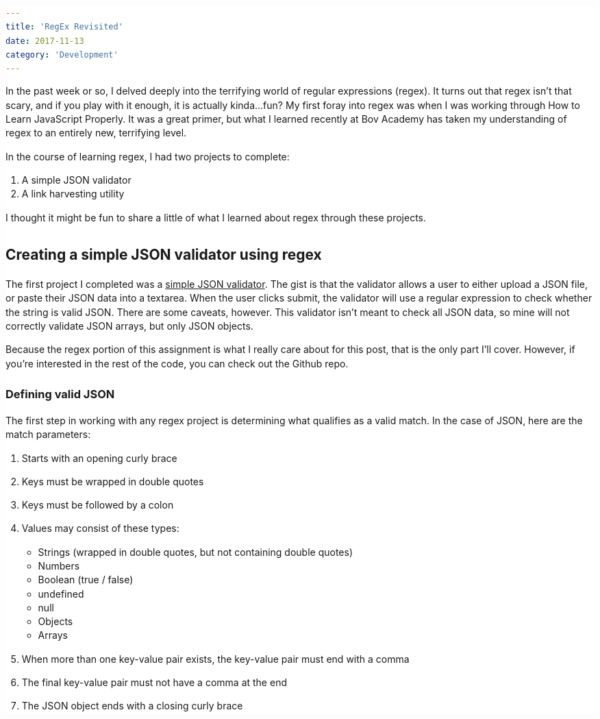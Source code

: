 ```yaml
---
title: 'RegEx Revisited'
date: 2017-11-13
category: 'Development'
---
```


In the past week or so, I delved deeply into the terrifying world of regular expressions (regex). It turns out that regex isn’t that scary, and if you play with it enough, it is actually kinda…fun? My first foray into regex was when I was working through How to Learn JavaScript Properly. It was a great primer, but what I learned recently at Bov Academy has taken my understanding of regex to an entirely new, terrifying level.

In the course of learning regex, I had two projects to complete:

1. A simple JSON validator
2. A link harvesting utility

I thought it might be fun to share a little of what I learned about regex through these projects.

## Creating a simple JSON validator using regex

The first project I completed was a [simple JSON validator](https://carrieforde.github.io/bov-json-validator/). The gist is that the validator allows a user to either upload a JSON file, or paste their JSON data into a textarea. When the user clicks submit, the validator will use a regular expression to check whether the string is valid JSON. There are some caveats, however. This validator isn’t meant to check all JSON data, so mine will not correctly validate JSON arrays, but only JSON objects.

Because the regex portion of this assignment is what I really care about for this post, that is the only part I’ll cover. However, if you’re interested in the rest of the code, you can check out the Github repo.

### Defining valid JSON

The first step in working with any regex project is determining what qualifies as a valid match. In the case of JSON, here are the match parameters:

1. Starts with an opening curly brace
2. Keys must be wrapped in double quotes
3. Keys must be followed by a colon
4. Values may consist of these types:

   - Strings (wrapped in double quotes, but not containing double quotes)
   - Numbers
   - Boolean (true / false)
   - undefined
   - null
   - Objects
   - Arrays

5. When more than one key-value pair exists, the key-value pair must end with a comma
6. The final key-value pair must not have a comma at the end
7. The JSON object ends with a closing curly brace
